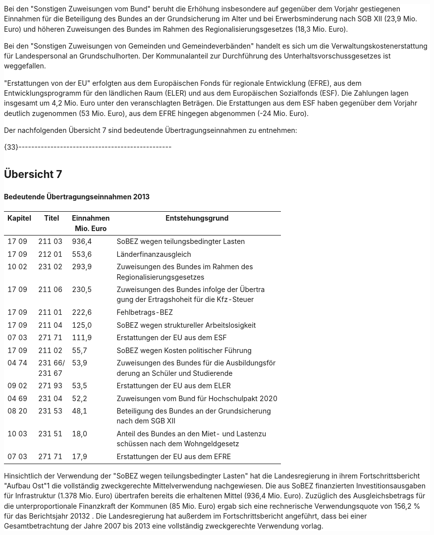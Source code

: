 Bei den "Sonstigen Zuweisungen vom Bund" beruht die Erhöhung insbesondere auf gegenüber dem Vorjahr gestiegenen Einnahmen für die Beteiligung des Bundes an der Grundsicherung im Alter und bei Erwerbsminderung nach SGB XII (23,9 Mio. Euro) und höheren Zuweisungen des Bundes im Rahmen des Regionalisierungsgesetzes (18,3 Mio. Euro).

Bei den "Sonstigen Zuweisungen von Gemeinden und Gemeindeverbänden" handelt es sich um die Verwaltungskostenerstattung für Landespersonal an Grundschulhorten. Der Kommunalanteil zur Durchführung des Unterhaltsvorschussgesetzes ist weggefallen.

"Erstattungen von der EU" erfolgten aus dem Europäischen Fonds für regionale Entwicklung (EFRE), aus dem Entwicklungsprogramm für den ländlichen Raum (ELER) und aus dem Europäischen Sozialfonds (ESF). Die Zahlungen lagen insgesamt um 4,2 Mio. Euro unter den veranschlagten Beträgen. Die Erstattungen aus dem ESF haben gegenüber dem Vorjahr deutlich zugenommen (53 Mio. Euro), aus dem EFRE hingegen abgenommen (-24 Mio. Euro).

Der nachfolgenden Übersicht 7 sind bedeutende Übertragungseinnahmen zu entnehmen:

{33}------------------------------------------------

## Übersicht 7

#### **Bedeutende Übertragungseinnahmen 2013**

| Kapitel | Titel             | Einnahmen<br>Mio. Euro | Entstehungsgrund                                                                        |
|---------|-------------------|------------------------|-----------------------------------------------------------------------------------------|
| 17 09   | 211 03            | 936,4                  | SoBEZ wegen teilungsbedingter Lasten                                                    |
| 17 09   | 212 01            | 553,6                  | Länderfinanzausgleich                                                                   |
| 10 02   | 231 02            | 293,9                  | Zuweisungen des Bundes im Rahmen des<br>Regionalisierungsgesetzes                       |
| 17 09   | 211 06            | 230,5                  | Zuweisungen des Bundes infolge der Übertra<br>gung der Ertragshoheit für die Kfz-Steuer |
| 17 09   | 211 01            | 222,6                  | Fehlbetrags-BEZ                                                                         |
| 17 09   | 211 04            | 125,0                  | SoBEZ wegen struktureller Arbeitslosigkeit                                              |
| 07 03   | 271 71            | 111,9                  | Erstattungen der EU aus dem ESF                                                         |
| 17 09   | 211 02            | 55,7                   | SoBEZ wegen Kosten politischer Führung                                                  |
| 04 74   | 231 66/<br>231 67 | 53,9                   | Zuweisungen des Bundes für die Ausbildungsför<br>derung an Schüler und Studierende      |
| 09 02   | 271 93            | 53,5                   | Erstattungen der EU aus dem ELER                                                        |
| 04 69   | 231 04            | 52,2                   | Zuweisungen vom Bund für Hochschulpakt 2020                                             |
| 08 20   | 231 53            | 48,1                   | Beteiligung des Bundes an der Grundsicherung<br>nach dem SGB XII                        |
| 10 03   | 231 51            | 18,0                   | Anteil des Bundes an den Miet- und Lastenzu<br>schüssen nach dem Wohngeldgesetz         |
| 07 03   | 271 71            | 17,9                   | Erstattungen der EU aus dem EFRE                                                        |

Hinsichtlich der Verwendung der "SoBEZ wegen teilungsbedingter Lasten" hat die Landesregierung in ihrem Fortschrittsbericht "Aufbau Ost"1 die vollständig zweckgerechte Mittelverwendung nachgewiesen. Die aus SoBEZ finanzierten Investitionsausgaben für Infrastruktur (1.378 Mio. Euro) übertrafen bereits die erhaltenen Mittel (936,4 Mio. Euro). Zuzüglich des Ausgleichsbetrags für die unterproportionale Finanzkraft der Kommunen (85 Mio. Euro) ergab sich eine rechnerische Verwendungsquote von 156,2 % für das Berichtsjahr 20132 . Die Landesregierung hat außerdem im Fortschrittsbericht angeführt, dass bei einer Gesamtbetrachtung der Jahre 2007 bis 2013 eine vollständig zweckgerechte Verwendung vorlag.
